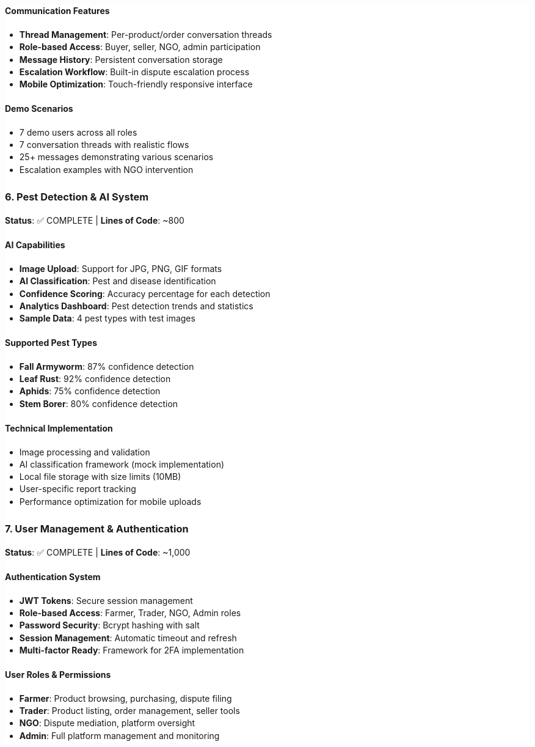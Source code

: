 #### Communication Features
- **Thread Management**: Per-product/order conversation threads
- **Role-based Access**: Buyer, seller, NGO, admin participation
- **Message History**: Persistent conversation storage
- **Escalation Workflow**: Built-in dispute escalation process
- **Mobile Optimization**: Touch-friendly responsive interface

#### Demo Scenarios
- 7 demo users across all roles
- 7 conversation threads with realistic flows
- 25+ messages demonstrating various scenarios
- Escalation examples with NGO intervention

### 6. Pest Detection & AI System
**Status**: ✅ COMPLETE | **Lines of Code**: ~800

#### AI Capabilities
- **Image Upload**: Support for JPG, PNG, GIF formats
- **AI Classification**: Pest and disease identification
- **Confidence Scoring**: Accuracy percentage for each detection
- **Analytics Dashboard**: Pest detection trends and statistics
- **Sample Data**: 4 pest types with test images

#### Supported Pest Types
- **Fall Armyworm**: 87% confidence detection
- **Leaf Rust**: 92% confidence detection
- **Aphids**: 75% confidence detection
- **Stem Borer**: 80% confidence detection

#### Technical Implementation
- Image processing and validation
- AI classification framework (mock implementation)
- Local file storage with size limits (10MB)
- User-specific report tracking
- Performance optimization for mobile uploads

### 7. User Management & Authentication
**Status**: ✅ COMPLETE | **Lines of Code**: ~1,000

#### Authentication System
- **JWT Tokens**: Secure session management
- **Role-based Access**: Farmer, Trader, NGO, Admin roles
- **Password Security**: Bcrypt hashing with salt
- **Session Management**: Automatic timeout and refresh
- **Multi-factor Ready**: Framework for 2FA implementation

#### User Roles & Permissions
- **Farmer**: Product browsing, purchasing, dispute filing
- **Trader**: Product listing, order management, seller tools
- **NGO**: Dispute mediation, platform oversight
- **Admin**: Full platform management and monitoring
